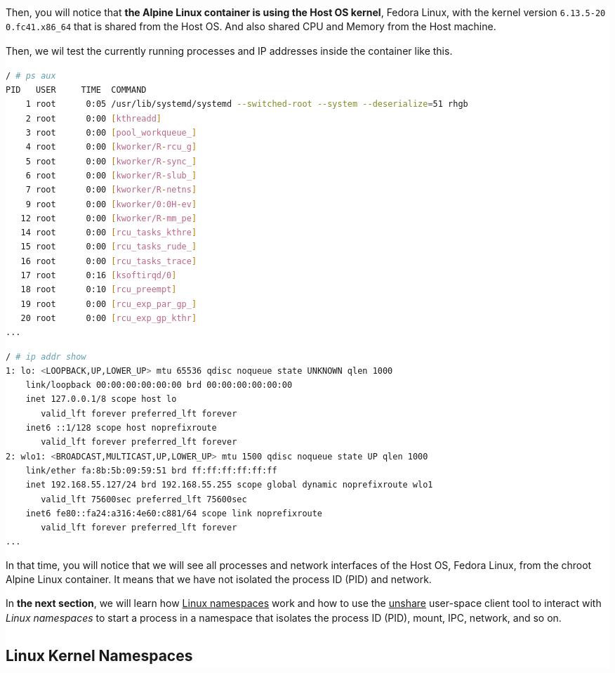 Then, you will notice that **the Alpine Linux container is using the Host OS kernel**, Fedora Linux, with the kernel version `6.13.5-200.fc41.x86_64` that is shared from the Host OS. And also shared CPU and Memory from the Host machine.

Then, we wil test the currently running processes and IP addresses inside the container like this.

```sh
/ # ps aux
PID   USER     TIME  COMMAND
    1 root      0:05 /usr/lib/systemd/systemd --switched-root --system --deserialize=51 rhgb
    2 root      0:00 [kthreadd]
    3 root      0:00 [pool_workqueue_]
    4 root      0:00 [kworker/R-rcu_g]
    5 root      0:00 [kworker/R-sync_]
    6 root      0:00 [kworker/R-slub_]
    7 root      0:00 [kworker/R-netns]
    9 root      0:00 [kworker/0:0H-ev]
   12 root      0:00 [kworker/R-mm_pe]
   14 root      0:00 [rcu_tasks_kthre]
   15 root      0:00 [rcu_tasks_rude_]
   16 root      0:00 [rcu_tasks_trace]
   17 root      0:16 [ksoftirqd/0]
   18 root      0:10 [rcu_preempt]
   19 root      0:00 [rcu_exp_par_gp_]
   20 root      0:00 [rcu_exp_gp_kthr]
...
```

```sh
/ # ip addr show
1: lo: <LOOPBACK,UP,LOWER_UP> mtu 65536 qdisc noqueue state UNKNOWN qlen 1000
    link/loopback 00:00:00:00:00:00 brd 00:00:00:00:00:00
    inet 127.0.0.1/8 scope host lo
       valid_lft forever preferred_lft forever
    inet6 ::1/128 scope host noprefixroute
       valid_lft forever preferred_lft forever
2: wlo1: <BROADCAST,MULTICAST,UP,LOWER_UP> mtu 1500 qdisc noqueue state UP qlen 1000
    link/ether fa:8b:5b:09:59:51 brd ff:ff:ff:ff:ff:ff
    inet 192.168.55.127/24 brd 192.168.55.255 scope global dynamic noprefixroute wlo1
       valid_lft 75600sec preferred_lft 75600sec
    inet6 fe80::fa24:a316:4e60:c881/64 scope link noprefixroute
       valid_lft forever preferred_lft forever
...
```

In that time, you will notice that we will see all processes and network interfaces of the Host OS, Fedora Linux, from the chroot Alpine Linux container. It means that we have not isolated the process ID (PID) and network.

In **the next section**, we will learn how [Linux namespaces](https://man7.org/linux/man-pages/man7/namespaces.7.html) work and how to use the [unshare](https://man7.org/linux/man-pages/man1/unshare.1.html) user-space client tool to interact with *Linux namespaces* to start a process in a namespace that isolates the process ID (PID), mount, IPC, network, and so on.

## Linux Kernel Namespaces
